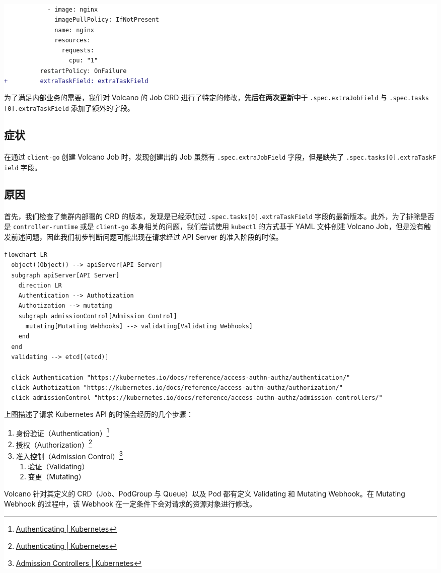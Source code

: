 ```diff
            - image: nginx
              imagePullPolicy: IfNotPresent
              name: nginx
              resources:
                requests:
                  cpu: "1"
          restartPolicy: OnFailure
+         extraTaskField: extraTaskField
```

为了满足内部业务的需要，我们对 Volcano 的 Job CRD 进行了特定的修改，**先后在两次更新中**于 `.spec.extraJobField` 与 `.spec.tasks[0].extraTaskField` 添加了额外的字段。

## 症状

在通过 `client-go` 创建 Volcano Job 时，发现创建出的 Job 虽然有 `.spec.extraJobField` 字段，但是缺失了 `.spec.tasks[0].extraTaskField` 字段。

## 原因

首先，我们检查了集群内部署的 CRD 的版本，发现是已经添加过 `.spec.tasks[0].extraTaskField` 字段的最新版本。此外，为了排除是否是 `controller-runtime` 或是 `client-go` 本身相关的问题，我们尝试使用 `kubectl` 的方式基于 YAML 文件创建 Volcano Job，但是没有触发前述问题，因此我们初步判断问题可能出现在请求经过 API Server 的准入阶段的时候。

```mermaid
flowchart LR
  object((Object)) --> apiServer[API Server]
  subgraph apiServer[API Server]
    direction LR
    Authentication --> Authotization
    Authotization --> mutating
    subgraph admissionControl[Admission Control]
      mutating[Mutating Webhooks] --> validating[Validating Webhooks]
    end
  end
  validating --> etcd[(etcd)]

  click Authentication "https://kubernetes.io/docs/reference/access-authn-authz/authentication/"
  click Authotization "https://kubernetes.io/docs/reference/access-authn-authz/authorization/"
  click admissionControl "https://kubernetes.io/docs/reference/access-authn-authz/admission-controllers/"
```

上图描述了请求 Kubernetes API 的时候会经历的几个步骤：

1. 身份验证（Authentication）[^authentication]
2. 授权（Authorization）[^authorization]
3. 准入控制（Admission Control）[^admission-controllers]
   1. 验证（Validating）
   2. 变更（Mutating）

Volcano 针对其定义的 CRD（Job、PodGroup 与 Queue）以及 Pod 都有定义 Validating 和 Mutating Webhook。在 Mutating Webhook 的过程中，该 Webhook 在一定条件下会对请求的资源对象进行修改。


[^volcano]: [Volcano](https://volcano.sh/)
[^authentication]: [Authenticating | Kubernetes](https://kubernetes.io/docs/reference/access-authn-authz/authentication/)
[^authorization]: [Authenticating | Kubernetes](https://kubernetes.io/docs/reference/access-authn-authz/authorization/)
[^admission-controllers]: [Admission Controllers | Kubernetes](https://kubernetes.io/docs/reference/access-authn-authz/admission-controllers/)